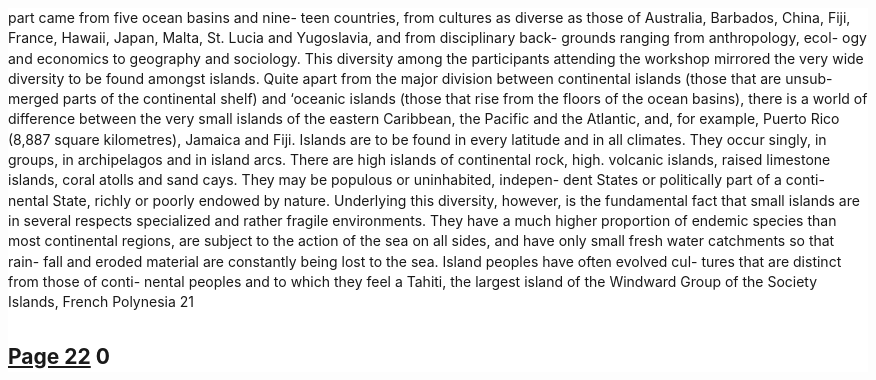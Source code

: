 part came from five ocean basins and nine- 
teen countries, from cultures as diverse as 
those of Australia, Barbados, China, Fiji, 
France, Hawaii, Japan, Malta, St. Lucia and 
Yugoslavia, and from disciplinary back- 
grounds ranging from anthropology, ecol- 
ogy and economics to geography and 
sociology. 
This diversity among the participants 
attending the workshop mirrored the very 
wide diversity to be found amongst islands. 
Quite apart from the major division between 
continental islands (those that are unsub- 
merged parts of the continental shelf) and 
‘oceanic islands (those that rise from the 
floors of the ocean basins), there is a world 
of difference between the very small 
islands of the eastern Caribbean, the 
Pacific and the Atlantic, and, for example, 
Puerto Rico (8,887 square kilometres), 
Jamaica and Fiji. 
Islands are to be found in every latitude 
and in all climates. They occur singly, in 
groups, in archipelagos and in island arcs. 
There are high islands of continental rock, 
high. volcanic islands, raised limestone 
islands, coral atolls and sand cays. They 
may be populous or uninhabited, indepen- 
dent States or politically part of a conti- 
nental State, richly or poorly endowed by 
nature. 
Underlying this diversity, however, is the 
fundamental fact that small islands are in 
several respects specialized and rather 
fragile environments. They have a much 
higher proportion of endemic species than 
most continental regions, are subject to the 
action of the sea on all sides, and have only 
small fresh water catchments so that rain- 
fall and eroded material are constantly 
being lost to the sea. 
Island peoples have often evolved cul- 
tures that are distinct from those of conti- 
nental peoples and to which they feel a 
Tahiti, the largest island of the Windward 
Group of the Society Islands, French 
Polynesia 
21

## [Page 22](076585engo.pdf#page=22) 0
